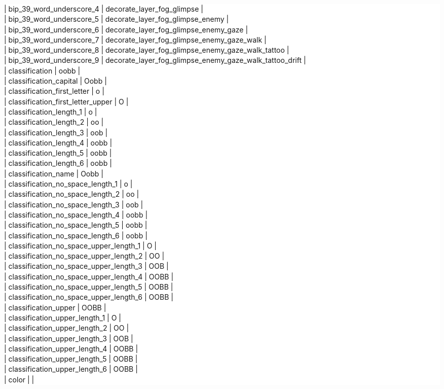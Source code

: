 | bip_39_word_underscore_4 | decorate_layer_fog_glimpse |  
| bip_39_word_underscore_5 | decorate_layer_fog_glimpse_enemy |  
| bip_39_word_underscore_6 | decorate_layer_fog_glimpse_enemy_gaze |  
| bip_39_word_underscore_7 | decorate_layer_fog_glimpse_enemy_gaze_walk |  
| bip_39_word_underscore_8 | decorate_layer_fog_glimpse_enemy_gaze_walk_tattoo |  
| bip_39_word_underscore_9 | decorate_layer_fog_glimpse_enemy_gaze_walk_tattoo_drift |  
| classification | oobb |  
| classification_capital | Oobb |  
| classification_first_letter | o |  
| classification_first_letter_upper | O |  
| classification_length_1 | o |  
| classification_length_2 | oo |  
| classification_length_3 | oob |  
| classification_length_4 | oobb |  
| classification_length_5 | oobb |  
| classification_length_6 | oobb |  
| classification_name | Oobb |  
| classification_no_space_length_1 | o |  
| classification_no_space_length_2 | oo |  
| classification_no_space_length_3 | oob |  
| classification_no_space_length_4 | oobb |  
| classification_no_space_length_5 | oobb |  
| classification_no_space_length_6 | oobb |  
| classification_no_space_upper_length_1 | O |  
| classification_no_space_upper_length_2 | OO |  
| classification_no_space_upper_length_3 | OOB |  
| classification_no_space_upper_length_4 | OOBB |  
| classification_no_space_upper_length_5 | OOBB |  
| classification_no_space_upper_length_6 | OOBB |  
| classification_upper | OOBB |  
| classification_upper_length_1 | O |  
| classification_upper_length_2 | OO |  
| classification_upper_length_3 | OOB |  
| classification_upper_length_4 | OOBB |  
| classification_upper_length_5 | OOBB |  
| classification_upper_length_6 | OOBB |  
| color |  |  